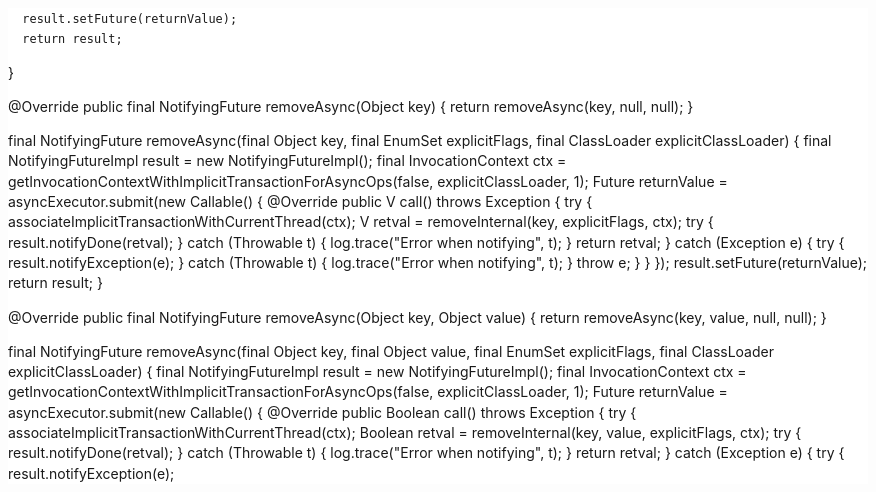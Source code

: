       result.setFuture(returnValue);
      return result;
   }

   @Override
   public final NotifyingFuture<V> removeAsync(Object key) {
      return removeAsync(key, null, null);
   }

   final NotifyingFuture<V> removeAsync(final Object key, final EnumSet<Flag> explicitFlags, final ClassLoader explicitClassLoader) {
      final NotifyingFutureImpl<V> result = new NotifyingFutureImpl<V>();
      final InvocationContext ctx = getInvocationContextWithImplicitTransactionForAsyncOps(false, explicitClassLoader, 1);
      Future<V> returnValue = asyncExecutor.submit(new Callable<V>() {
         @Override
         public V call() throws Exception {
            try {
               associateImplicitTransactionWithCurrentThread(ctx);
               V retval = removeInternal(key, explicitFlags, ctx);
               try {
                  result.notifyDone(retval);
               } catch (Throwable t) {
                  log.trace("Error when notifying", t);
               }
               return retval;
            } catch (Exception e) {
               try {
                  result.notifyException(e);
               } catch (Throwable t) {
                  log.trace("Error when notifying", t);
               }
               throw e;
            }
         }
      });
      result.setFuture(returnValue);
      return result;
   }

   @Override
   public final NotifyingFuture<Boolean> removeAsync(Object key, Object value) {
      return removeAsync(key, value, null, null);
   }

   final NotifyingFuture<Boolean> removeAsync(final Object key, final Object value, final EnumSet<Flag> explicitFlags, final ClassLoader explicitClassLoader) {
      final NotifyingFutureImpl<Boolean> result = new NotifyingFutureImpl<Boolean>();
      final InvocationContext ctx = getInvocationContextWithImplicitTransactionForAsyncOps(false, explicitClassLoader, 1);
      Future<Boolean> returnValue = asyncExecutor.submit(new Callable<Boolean>() {
         @Override
         public Boolean call() throws Exception {
            try {
               associateImplicitTransactionWithCurrentThread(ctx);
               Boolean retval = removeInternal(key, value, explicitFlags, ctx);
               try {
                  result.notifyDone(retval);
               } catch (Throwable t) {
                  log.trace("Error when notifying", t);
               }
               return retval;
            } catch (Exception e) {
               try {
                  result.notifyException(e);